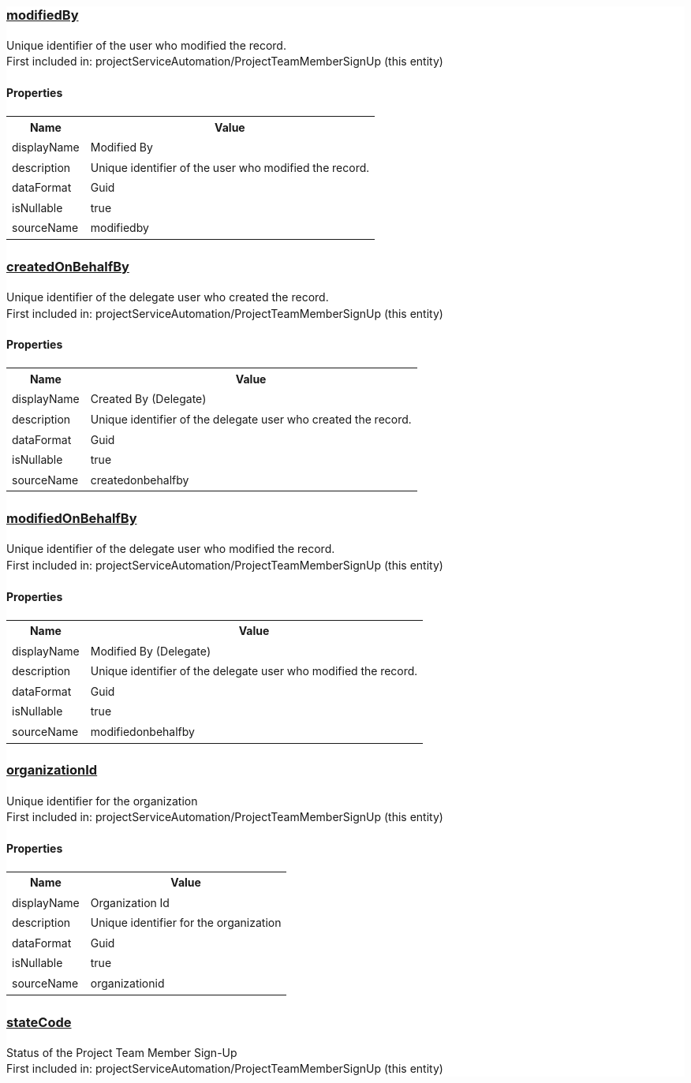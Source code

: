 ### <a href=#modifiedBy name="modifiedBy">modifiedBy</a>

Unique identifier of the user who modified the record.  
First included in: projectServiceAutomation/ProjectTeamMemberSignUp (this entity)  

#### Properties

<table><tr><th>Name</th><th>Value</th></tr><tr><td>displayName</td><td>Modified By</td></tr><tr><td>description</td><td>Unique identifier of the user who modified the record.</td></tr><tr><td>dataFormat</td><td>Guid</td></tr><tr><td>isNullable</td><td>true</td></tr><tr><td>sourceName</td><td>modifiedby</td></tr></table>

### <a href=#createdOnBehalfBy name="createdOnBehalfBy">createdOnBehalfBy</a>

Unique identifier of the delegate user who created the record.  
First included in: projectServiceAutomation/ProjectTeamMemberSignUp (this entity)  

#### Properties

<table><tr><th>Name</th><th>Value</th></tr><tr><td>displayName</td><td>Created By (Delegate)</td></tr><tr><td>description</td><td>Unique identifier of the delegate user who created the record.</td></tr><tr><td>dataFormat</td><td>Guid</td></tr><tr><td>isNullable</td><td>true</td></tr><tr><td>sourceName</td><td>createdonbehalfby</td></tr></table>

### <a href=#modifiedOnBehalfBy name="modifiedOnBehalfBy">modifiedOnBehalfBy</a>

Unique identifier of the delegate user who modified the record.  
First included in: projectServiceAutomation/ProjectTeamMemberSignUp (this entity)  

#### Properties

<table><tr><th>Name</th><th>Value</th></tr><tr><td>displayName</td><td>Modified By (Delegate)</td></tr><tr><td>description</td><td>Unique identifier of the delegate user who modified the record.</td></tr><tr><td>dataFormat</td><td>Guid</td></tr><tr><td>isNullable</td><td>true</td></tr><tr><td>sourceName</td><td>modifiedonbehalfby</td></tr></table>

### <a href=#organizationId name="organizationId">organizationId</a>

Unique identifier for the organization  
First included in: projectServiceAutomation/ProjectTeamMemberSignUp (this entity)  

#### Properties

<table><tr><th>Name</th><th>Value</th></tr><tr><td>displayName</td><td>Organization Id</td></tr><tr><td>description</td><td>Unique identifier for the organization</td></tr><tr><td>dataFormat</td><td>Guid</td></tr><tr><td>isNullable</td><td>true</td></tr><tr><td>sourceName</td><td>organizationid</td></tr></table>

### <a href=#stateCode name="stateCode">stateCode</a>

Status of the Project Team Member Sign-Up  
First included in: projectServiceAutomation/ProjectTeamMemberSignUp (this entity)  
